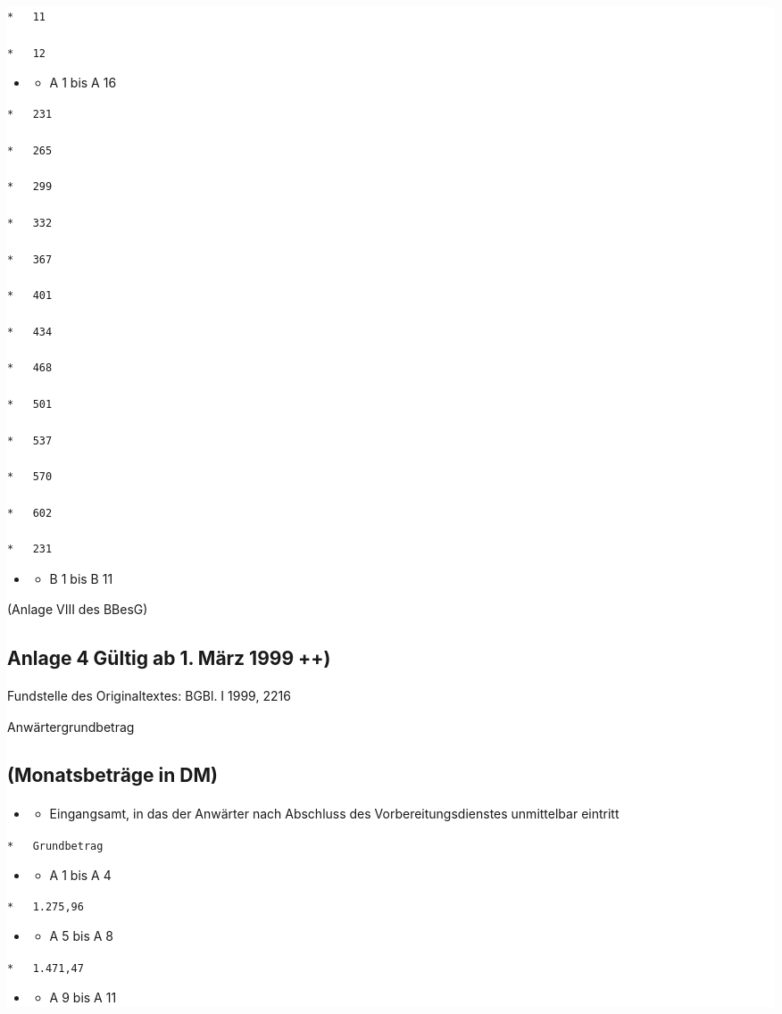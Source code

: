     *   11

    *   12


*    *   A 1 bis A 16

    *   231

    *   265

    *   299

    *   332

    *   367

    *   401

    *   434

    *   468

    *   501

    *   537

    *   570

    *   602

    *   231


*    *   B 1 bis B 11




(Anlage VIII des BBesG)

## Anlage 4 Gültig ab 1. März 1999 ++)

Fundstelle des Originaltextes: BGBl. I 1999, 2216

Anwärtergrundbetrag
## (Monatsbeträge in DM)

*    *   Eingangsamt, in das der Anwärter nach Abschluss des
        Vorbereitungsdienstes unmittelbar eintritt

    *   Grundbetrag


*    *   A 1 bis A 4

    *   1.275,96


*    *   A 5 bis A 8

    *   1.471,47


*    *   A 9 bis A 11
